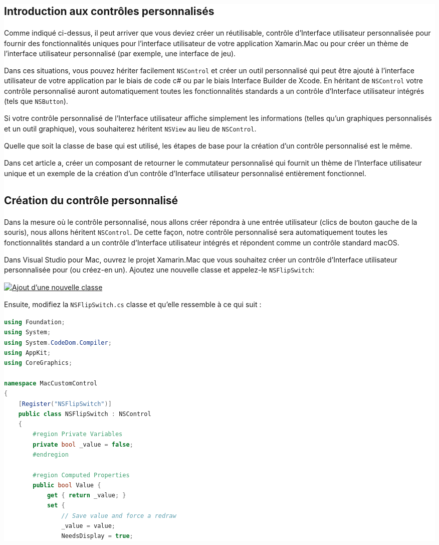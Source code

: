 ## <a name="introduction-to-custom-controls"></a>Introduction aux contrôles personnalisés

Comme indiqué ci-dessus, il peut arriver que vous deviez créer un réutilisable, contrôle d’Interface utilisateur personnalisée pour fournir des fonctionnalités uniques pour l’interface utilisateur de votre application Xamarin.Mac ou pour créer un thème de l’interface utilisateur personnalisé (par exemple, une interface de jeu).

Dans ces situations, vous pouvez hériter facilement `NSControl` et créer un outil personnalisé qui peut être ajouté à l’interface utilisateur de votre application par le biais de code c# ou par le biais Interface Builder de Xcode. En héritant de `NSControl` votre contrôle personnalisé auront automatiquement toutes les fonctionnalités standards a un contrôle d’Interface utilisateur intégrés (tels que `NSButton`).

Si votre contrôle personnalisé de l’Interface utilisateur affiche simplement les informations (telles qu’un graphiques personnalisés et un outil graphique), vous souhaiterez héritent `NSView` au lieu de `NSControl`.

Quelle que soit la classe de base qui est utilisé, les étapes de base pour la création d’un contrôle personnalisé est le même.

Dans cet article a, créer un composant de retourner le commutateur personnalisé qui fournit un thème de l’Interface utilisateur unique et un exemple de la création d’un contrôle d’Interface utilisateur personnalisé entièrement fonctionnel.

<a name="Building-the-Custom-Control" />

## <a name="building-the-custom-control"></a>Création du contrôle personnalisé

Dans la mesure où le contrôle personnalisé, nous allons créer répondra à une entrée utilisateur (clics de bouton gauche de la souris), nous allons héritent `NSControl`. De cette façon, notre contrôle personnalisé sera automatiquement toutes les fonctionnalités standard a un contrôle d’Interface utilisateur intégrés et répondent comme un contrôle standard macOS.

Dans Visual Studio pour Mac, ouvrez le projet Xamarin.Mac que vous souhaitez créer un contrôle d’Interface utilisateur personnalisée pour (ou créez-en un). Ajoutez une nouvelle classe et appelez-le `NSFlipSwitch`:

[![](custom-controls-images/custom01.png "Ajout d’une nouvelle classe")](custom-controls-images/custom01.png#lightbox)

Ensuite, modifiez la `NSFlipSwitch.cs` classe et qu’elle ressemble à ce qui suit :

```csharp
using Foundation;
using System;
using System.CodeDom.Compiler;
using AppKit;
using CoreGraphics;

namespace MacCustomControl
{
    [Register("NSFlipSwitch")]
    public class NSFlipSwitch : NSControl
    {
        #region Private Variables
        private bool _value = false;
        #endregion

        #region Computed Properties
        public bool Value {
            get { return _value; }
            set {
                // Save value and force a redraw
                _value = value;
                NeedsDisplay = true;
```